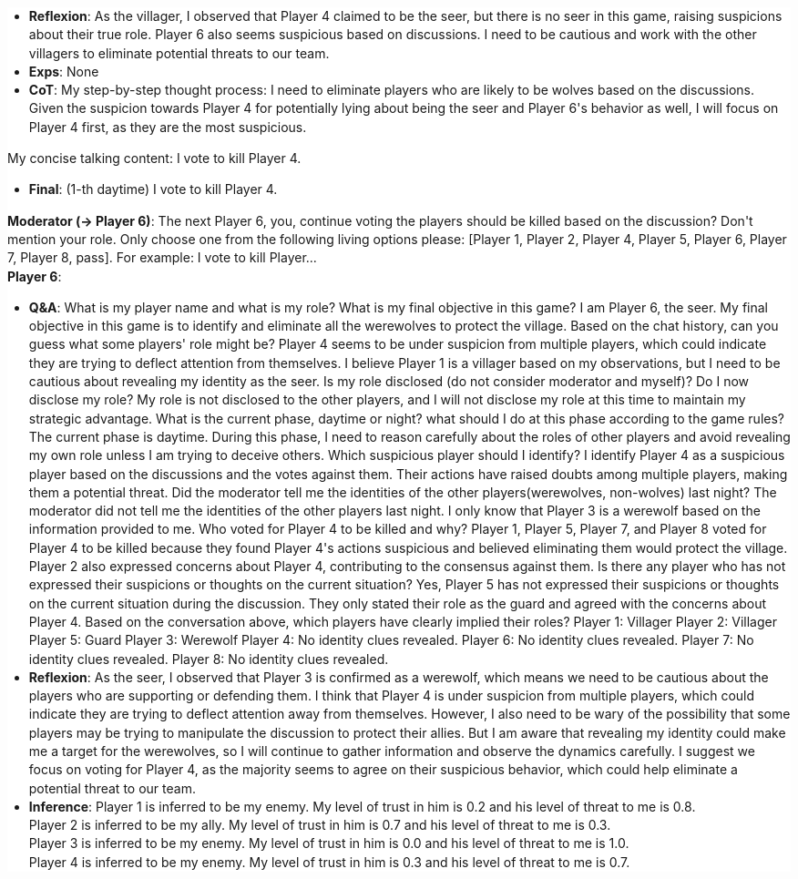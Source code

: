 - **Reflexion**: As the villager, I observed that Player 4 claimed to be the seer, but there is no seer in this game, raising suspicions about their true role. Player 6 also seems suspicious based on discussions. I need to be cautious and work with the other villagers to eliminate potential threats to our team.  
- **Exps**: None  
- **CoT**: My step-by-step thought process: I need to eliminate players who are likely to be wolves based on the discussions. Given the suspicion towards Player 4 for potentially lying about being the seer and Player 6's behavior as well, I will focus on Player 4 first, as they are the most suspicious.

My concise talking content: I vote to kill Player 4.  

- **Final**: (1-th daytime) I vote to kill Player 4.  

**Moderator (-> Player 6)**: The next Player 6, you, continue voting the players should be killed based on the discussion? Don't mention your role. Only choose one from the following living options please: [Player 1, Player 2, Player 4, Player 5, Player 6, Player 7, Player 8, pass]. For example: I vote to kill Player...  
**Player 6**:  
- **Q&A**: What is my player name and what is my role? What is my final objective in this game? I am Player 6, the seer. My final objective in this game is to identify and eliminate all the werewolves to protect the village.
Based on the chat history, can you guess what some players' role might be? Player 4 seems to be under suspicion from multiple players, which could indicate they are trying to deflect attention from themselves. I believe Player 1 is a villager based on my observations, but I need to be cautious about revealing my identity as the seer.
Is my role disclosed (do not consider moderator and myself)? Do I now disclose my role? My role is not disclosed to the other players, and I will not disclose my role at this time to maintain my strategic advantage.
What is the current phase, daytime or night? what should I do at this phase according to the game rules? The current phase is daytime. During this phase, I need to reason carefully about the roles of other players and avoid revealing my own role unless I am trying to deceive others.
Which suspicious player should I identify? I identify Player 4 as a suspicious player based on the discussions and the votes against them. Their actions have raised doubts among multiple players, making them a potential threat.
Did the moderator tell me the identities of the other players(werewolves, non-wolves) last night? The moderator did not tell me the identities of the other players last night. I only know that Player 3 is a werewolf based on the information provided to me.
Who voted for Player 4 to be killed and why? Player 1, Player 5, Player 7, and Player 8 voted for Player 4 to be killed because they found Player 4's actions suspicious and believed eliminating them would protect the village. Player 2 also expressed concerns about Player 4, contributing to the consensus against them.
Is there any player who has not expressed their suspicions or thoughts on the current situation? Yes, Player 5 has not expressed their suspicions or thoughts on the current situation during the discussion. They only stated their role as the guard and agreed with the concerns about Player 4.
Based on the conversation above, which players have clearly implied their roles? Player 1: Villager   Player 2: Villager   Player 5: Guard   Player 3: Werewolf   Player 4: No identity clues revealed.   Player 6: No identity clues revealed.   Player 7: No identity clues revealed.   Player 8: No identity clues revealed.  
- **Reflexion**: As the seer, I observed that Player 3 is confirmed as a werewolf, which means we need to be cautious about the players who are supporting or defending them. I think that Player 4 is under suspicion from multiple players, which could indicate they are trying to deflect attention away from themselves. However, I also need to be wary of the possibility that some players may be trying to manipulate the discussion to protect their allies. But I am aware that revealing my identity could make me a target for the werewolves, so I will continue to gather information and observe the dynamics carefully. I suggest we focus on voting for Player 4, as the majority seems to agree on their suspicious behavior, which could help eliminate a potential threat to our team.  
- **Inference**: Player 1 is inferred to be my enemy. My level of trust in him is 0.2 and his level of threat to me is 0.8.  
Player 2 is inferred to be my ally. My level of trust in him is 0.7 and his level of threat to me is 0.3.  
Player 3 is inferred to be my enemy. My level of trust in him is 0.0 and his level of threat to me is 1.0.  
Player 4 is inferred to be my enemy. My level of trust in him is 0.3 and his level of threat to me is 0.7.  